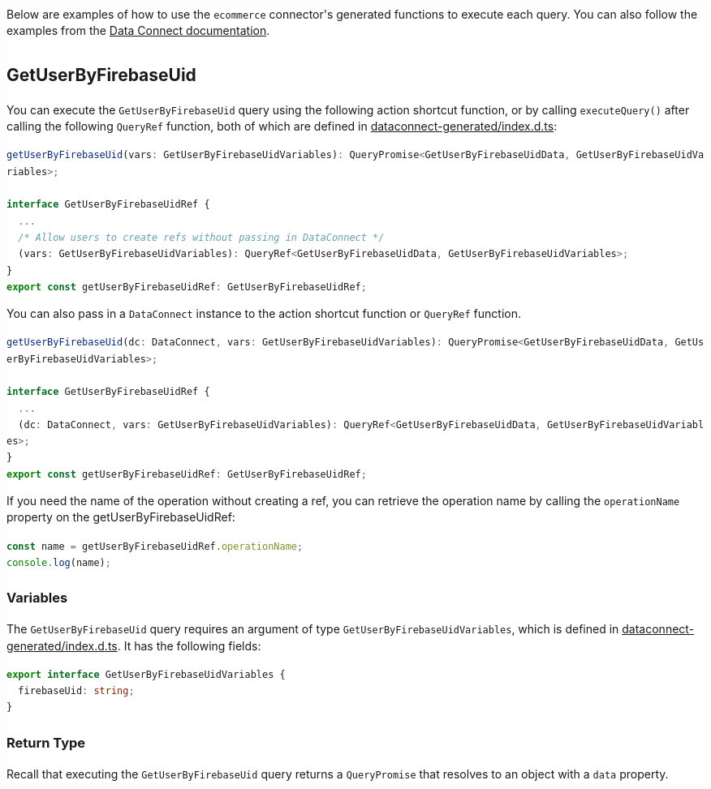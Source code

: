 Below are examples of how to use the `ecommerce` connector's generated functions to execute each query. You can also follow the examples from the [Data Connect documentation](https://firebase.google.com/docs/data-connect/web-sdk#using-queries).

## GetUserByFirebaseUid
You can execute the `GetUserByFirebaseUid` query using the following action shortcut function, or by calling `executeQuery()` after calling the following `QueryRef` function, both of which are defined in [dataconnect-generated/index.d.ts](./index.d.ts):
```typescript
getUserByFirebaseUid(vars: GetUserByFirebaseUidVariables): QueryPromise<GetUserByFirebaseUidData, GetUserByFirebaseUidVariables>;

interface GetUserByFirebaseUidRef {
  ...
  /* Allow users to create refs without passing in DataConnect */
  (vars: GetUserByFirebaseUidVariables): QueryRef<GetUserByFirebaseUidData, GetUserByFirebaseUidVariables>;
}
export const getUserByFirebaseUidRef: GetUserByFirebaseUidRef;
```
You can also pass in a `DataConnect` instance to the action shortcut function or `QueryRef` function.
```typescript
getUserByFirebaseUid(dc: DataConnect, vars: GetUserByFirebaseUidVariables): QueryPromise<GetUserByFirebaseUidData, GetUserByFirebaseUidVariables>;

interface GetUserByFirebaseUidRef {
  ...
  (dc: DataConnect, vars: GetUserByFirebaseUidVariables): QueryRef<GetUserByFirebaseUidData, GetUserByFirebaseUidVariables>;
}
export const getUserByFirebaseUidRef: GetUserByFirebaseUidRef;
```

If you need the name of the operation without creating a ref, you can retrieve the operation name by calling the `operationName` property on the getUserByFirebaseUidRef:
```typescript
const name = getUserByFirebaseUidRef.operationName;
console.log(name);
```

### Variables
The `GetUserByFirebaseUid` query requires an argument of type `GetUserByFirebaseUidVariables`, which is defined in [dataconnect-generated/index.d.ts](./index.d.ts). It has the following fields:

```typescript
export interface GetUserByFirebaseUidVariables {
  firebaseUid: string;
}
```
### Return Type
Recall that executing the `GetUserByFirebaseUid` query returns a `QueryPromise` that resolves to an object with a `data` property.
